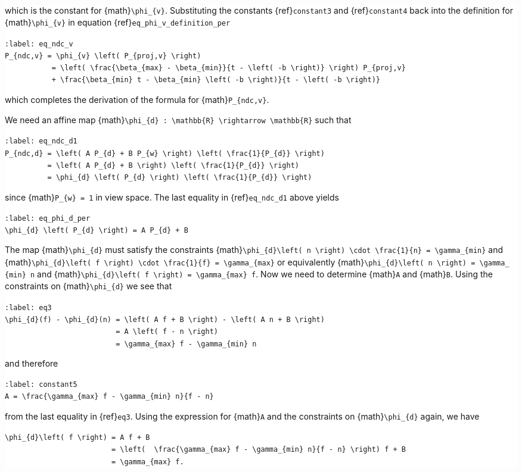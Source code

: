 which is the constant for {math}`\phi_{v}`. Substituting the constants {ref}`constant3` and {ref}`constant4`
back into the definition for {math}`\phi_{v}` in equation {ref}`eq_phi_v_definition_per`

```{math}
:label: eq_ndc_v
P_{ndc,v} = \phi_{v} \left( P_{proj,v} \right) 
           = \left( \frac{\beta_{max} - \beta_{min}}{t - \left( -b \right)} \right) P_{proj,v} 
           + \frac{\beta_{min} t - \beta_{min} \left( -b \right)}{t - \left( -b \right)}
```

which completes the derivation of the formula for {math}`P_{ndc,v}`.


We need an affine map {math}`\phi_{d} : \mathbb{R} \rightarrow \mathbb{R}` such that

```{math}
:label: eq_ndc_d1
P_{ndc,d} = \left( A P_{d} + B P_{w} \right) \left( \frac{1}{P_{d}} \right)
          = \left( A P_{d} + B \right) \left( \frac{1}{P_{d}} \right)
          = \phi_{d} \left( P_{d} \right) \left( \frac{1}{P_{d}} \right) 
```

since {math}`P_{w} = 1` in view space. The last equality in {ref}`eq_ndc_d1` above yields

```{math}
:label: eq_phi_d_per
\phi_{d} \left( P_{d} \right) = A P_{d} + B
```

The map {math}`\phi_{d}` must satisfy the constraints {math}`\phi_{d}\left( n \right) \cdot \frac{1}{n} = \gamma_{min}` 
and {math}`\phi_{d}\left( f \right) \cdot \frac{1}{f} = \gamma_{max}` or equivalently
{math}`\phi_{d}\left( n \right) = \gamma_{min} n` and {math}`\phi_{d}\left( f \right) = \gamma_{max} f`.
Now we need to determine {math}`A` and {math}`B`. Using the constraints on {math}`\phi_{d}` we see that

```{math}
:label: eq3
\phi_{d}(f) - \phi_{d}(n) = \left( A f + B \right) - \left( A n + B \right) 
                          = A \left( f - n \right)
                          = \gamma_{max} f - \gamma_{min} n
```

and therefore 

```{math}
:label: constant5
A = \frac{\gamma_{max} f - \gamma_{min} n}{f - n}
```

from the last equality in {ref}`eq3`. Using the expression for {math}`A` and the constraints on {math}`\phi_{d}` 
again, we have

```{math}
\phi_{d}\left( f \right) = A f + B 
                         = \left(  \frac{\gamma_{max} f - \gamma_{min} n}{f - n} \right) f + B 
                         = \gamma_{max} f.
```
